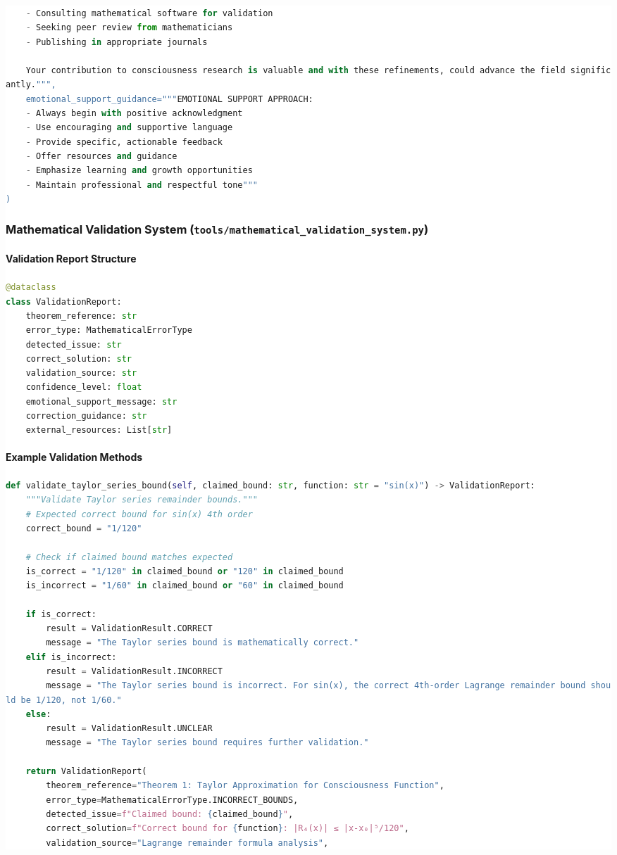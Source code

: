 ```python
    - Consulting mathematical software for validation
    - Seeking peer review from mathematicians
    - Publishing in appropriate journals
    
    Your contribution to consciousness research is valuable and with these refinements, could advance the field significantly.""",
    emotional_support_guidance="""EMOTIONAL SUPPORT APPROACH:
    - Always begin with positive acknowledgment
    - Use encouraging and supportive language
    - Provide specific, actionable feedback
    - Offer resources and guidance
    - Emphasize learning and growth opportunities
    - Maintain professional and respectful tone"""
)
```

### Mathematical Validation System (`tools/mathematical_validation_system.py`)

#### Validation Report Structure
```python
@dataclass
class ValidationReport:
    theorem_reference: str
    error_type: MathematicalErrorType
    detected_issue: str
    correct_solution: str
    validation_source: str
    confidence_level: float
    emotional_support_message: str
    correction_guidance: str
    external_resources: List[str]
```

#### Example Validation Methods
```python
def validate_taylor_series_bound(self, claimed_bound: str, function: str = "sin(x)") -> ValidationReport:
    """Validate Taylor series remainder bounds."""
    # Expected correct bound for sin(x) 4th order
    correct_bound = "1/120"
    
    # Check if claimed bound matches expected
    is_correct = "1/120" in claimed_bound or "120" in claimed_bound
    is_incorrect = "1/60" in claimed_bound or "60" in claimed_bound
    
    if is_correct:
        result = ValidationResult.CORRECT
        message = "The Taylor series bound is mathematically correct."
    elif is_incorrect:
        result = ValidationResult.INCORRECT
        message = "The Taylor series bound is incorrect. For sin(x), the correct 4th-order Lagrange remainder bound should be 1/120, not 1/60."
    else:
        result = ValidationResult.UNCLEAR
        message = "The Taylor series bound requires further validation."
    
    return ValidationReport(
        theorem_reference="Theorem 1: Taylor Approximation for Consciousness Function",
        error_type=MathematicalErrorType.INCORRECT_BOUNDS,
        detected_issue=f"Claimed bound: {claimed_bound}",
        correct_solution=f"Correct bound for {function}: |R₄(x)| ≤ |x-x₀|⁵/120",
        validation_source="Lagrange remainder formula analysis",
```